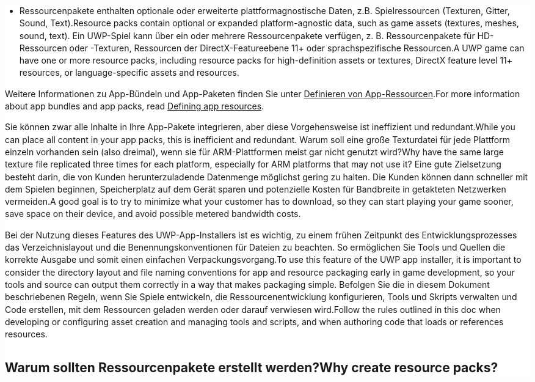 -   <span data-ttu-id="b179a-112">Ressourcenpakete enthalten optionale oder erweiterte plattformagnostische Daten, z.B. Spielressourcen (Texturen, Gitter, Sound, Text).</span><span class="sxs-lookup"><span data-stu-id="b179a-112">Resource packs contain optional or expanded platform-agnostic data, such as game assets (textures, meshes, sound, text).</span></span> <span data-ttu-id="b179a-113">Ein UWP-Spiel kann über ein oder mehrere Ressourcenpakete verfügen, z. B. Ressourcenpakete für HD-Ressourcen oder -Texturen, Ressourcen der DirectX-Featureebene 11+ oder sprachspezifische Ressourcen.</span><span class="sxs-lookup"><span data-stu-id="b179a-113">A UWP game can have one or more resource packs, including resource packs for high-definition assets or textures, DirectX feature level 11+ resources, or language-specific assets and resources.</span></span>

<span data-ttu-id="b179a-114">Weitere Informationen zu App-Bündeln und App-Paketen finden Sie unter [Definieren von App-Ressourcen](https://msdn.microsoft.com/library/windows/apps/xaml/hh965321).</span><span class="sxs-lookup"><span data-stu-id="b179a-114">For more information about app bundles and app packs, read [Defining app resources](https://msdn.microsoft.com/library/windows/apps/xaml/hh965321).</span></span>

<span data-ttu-id="b179a-115">Sie können zwar alle Inhalte in Ihre App-Pakete integrieren, aber diese Vorgehensweise ist ineffizient und redundant.</span><span class="sxs-lookup"><span data-stu-id="b179a-115">While you can place all content in your app packs, this is inefficient and redundant.</span></span> <span data-ttu-id="b179a-116">Warum soll eine große Texturdatei für jede Plattform einzeln vorhanden sein (also dreimal), wenn sie für ARM-Plattformen meist gar nicht genutzt wird?</span><span class="sxs-lookup"><span data-stu-id="b179a-116">Why have the same large texture file replicated three times for each platform, especially for ARM platforms that may not use it?</span></span> <span data-ttu-id="b179a-117">Eine gute Zielsetzung besteht darin, die von Kunden herunterzuladende Datenmenge möglichst gering zu halten. Die Kunden können dann schneller mit dem Spielen beginnen, Speicherplatz auf dem Gerät sparen und potenzielle Kosten für Bandbreite in getakteten Netzwerken vermeiden.</span><span class="sxs-lookup"><span data-stu-id="b179a-117">A good goal is to try to minimize what your customer has to download, so they can start playing your game sooner, save space on their device, and avoid possible metered bandwidth costs.</span></span>

<span data-ttu-id="b179a-118">Bei der Nutzung dieses Features des UWP-App-Installers ist es wichtig, zu einem frühen Zeitpunkt des Entwicklungsprozesses das Verzeichnislayout und die Benennungskonventionen für Dateien zu beachten. So ermöglichen Sie Tools und Quellen die korrekte Ausgabe und somit einen einfachen Verpackungsvorgang.</span><span class="sxs-lookup"><span data-stu-id="b179a-118">To use this feature of the UWP app installer, it is important to consider the directory layout and file naming conventions for app and resource packaging early in game development, so your tools and source can output them correctly in a way that makes packaging simple.</span></span> <span data-ttu-id="b179a-119">Befolgen Sie die in diesem Dokument beschriebenen Regeln, wenn Sie Spiele entwickeln, die Ressourcenentwicklung konfigurieren, Tools und Skripts verwalten und Code erstellen, mit dem Ressourcen geladen werden oder darauf verwiesen wird.</span><span class="sxs-lookup"><span data-stu-id="b179a-119">Follow the rules outlined in this doc when developing or configuring asset creation and managing tools and scripts, and when authoring code that loads or references resources.</span></span>

## <a name="why-create-resource-packs"></a><span data-ttu-id="b179a-120">Warum sollten Ressourcenpakete erstellt werden?</span><span class="sxs-lookup"><span data-stu-id="b179a-120">Why create resource packs?</span></span>


